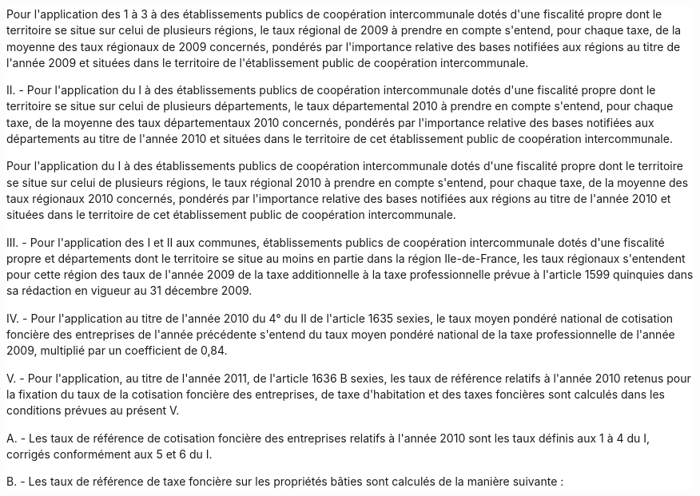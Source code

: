 Pour l'application des 1 à 3 à des établissements publics de coopération intercommunale dotés d'une fiscalité propre dont le
territoire se situe sur celui de plusieurs régions, le taux régional de 2009 à prendre en compte s'entend, pour chaque taxe,
de la moyenne des taux régionaux de 2009 concernés, pondérés par l'importance relative des bases notifiées aux régions au
titre de l'année 2009 et situées dans le territoire de l'établissement public de coopération intercommunale.

II. - Pour l'application du I à des établissements publics de coopération intercommunale dotés d'une fiscalité propre dont le
territoire se situe sur celui de plusieurs départements, le taux départemental 2010 à prendre en compte s'entend, pour chaque
taxe, de la moyenne des taux départementaux 2010 concernés, pondérés par l'importance relative des bases notifiées aux
départements au titre de l'année 2010 et situées dans le territoire de cet établissement public de coopération
intercommunale.

Pour l'application du I à des établissements publics de coopération intercommunale dotés d'une fiscalité propre dont le
territoire se situe sur celui de plusieurs régions, le taux régional 2010 à prendre en compte s'entend, pour chaque taxe, de
la moyenne des taux régionaux 2010 concernés, pondérés par l'importance relative des bases notifiées aux régions au titre de
l'année 2010 et situées dans le territoire de cet établissement public de coopération intercommunale.

III. - Pour l'application des I et II aux communes, établissements publics de coopération intercommunale dotés d'une
fiscalité propre et départements dont le territoire se situe au moins en partie dans la région Ile-de-France, les taux
régionaux s'entendent pour cette région des taux de l'année 2009 de la taxe additionnelle à la taxe professionnelle prévue à
l'article 1599 quinquies dans sa rédaction en vigueur au 31 décembre 2009.

IV. - Pour l'application au titre de l'année 2010 du 4° du II de l'article 1635 sexies, le taux moyen pondéré national de
cotisation foncière des entreprises de l'année précédente s'entend du taux moyen pondéré national de la taxe professionnelle
de l'année 2009, multiplié par un coefficient de 0,84.

V. - Pour l'application, au titre de l'année 2011, de l'article 1636 B sexies, les taux de référence relatifs à l'année 2010
retenus pour la fixation du taux de la cotisation foncière des entreprises, de taxe d'habitation et des taxes foncières sont
calculés dans les conditions prévues au présent V. 

A. - Les taux de référence de cotisation foncière des entreprises relatifs à l'année 2010 sont les taux définis aux 1 à 4 du
I, corrigés conformément aux 5 et 6 du I. 

B. - Les taux de référence de taxe foncière sur les propriétés bâties sont calculés de la manière suivante : 
